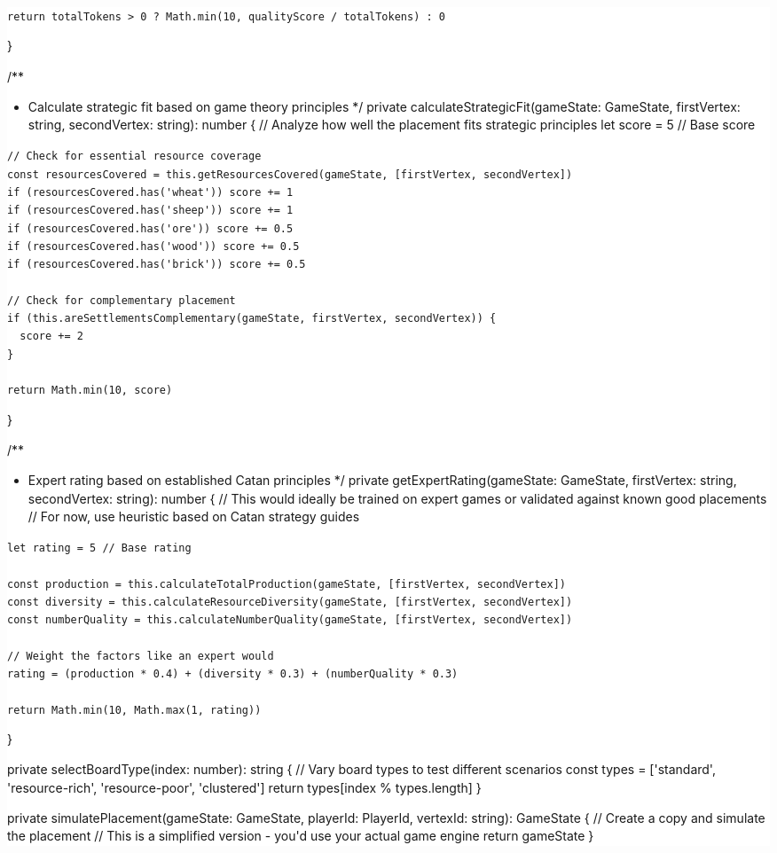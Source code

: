     return totalTokens > 0 ? Math.min(10, qualityScore / totalTokens) : 0
  }
  
  /**
   * Calculate strategic fit based on game theory principles
   */
  private calculateStrategicFit(gameState: GameState, firstVertex: string, secondVertex: string): number {
    // Analyze how well the placement fits strategic principles
    let score = 5 // Base score
    
    // Check for essential resource coverage
    const resourcesCovered = this.getResourcesCovered(gameState, [firstVertex, secondVertex])
    if (resourcesCovered.has('wheat')) score += 1
    if (resourcesCovered.has('sheep')) score += 1
    if (resourcesCovered.has('ore')) score += 0.5
    if (resourcesCovered.has('wood')) score += 0.5
    if (resourcesCovered.has('brick')) score += 0.5
    
    // Check for complementary placement
    if (this.areSettlementsComplementary(gameState, firstVertex, secondVertex)) {
      score += 2
    }
    
    return Math.min(10, score)
  }
  
  /**
   * Expert rating based on established Catan principles
   */
  private getExpertRating(gameState: GameState, firstVertex: string, secondVertex: string): number {
    // This would ideally be trained on expert games or validated against known good placements
    // For now, use heuristic based on Catan strategy guides
    
    let rating = 5 // Base rating
    
    const production = this.calculateTotalProduction(gameState, [firstVertex, secondVertex])
    const diversity = this.calculateResourceDiversity(gameState, [firstVertex, secondVertex])
    const numberQuality = this.calculateNumberQuality(gameState, [firstVertex, secondVertex])
    
    // Weight the factors like an expert would
    rating = (production * 0.4) + (diversity * 0.3) + (numberQuality * 0.3)
    
    return Math.min(10, Math.max(1, rating))
  }
  
  private selectBoardType(index: number): string {
    // Vary board types to test different scenarios
    const types = ['standard', 'resource-rich', 'resource-poor', 'clustered']
    return types[index % types.length]
  }
  
  private simulatePlacement(gameState: GameState, playerId: PlayerId, vertexId: string): GameState {
    // Create a copy and simulate the placement
    // This is a simplified version - you'd use your actual game engine
    return gameState
  }
  